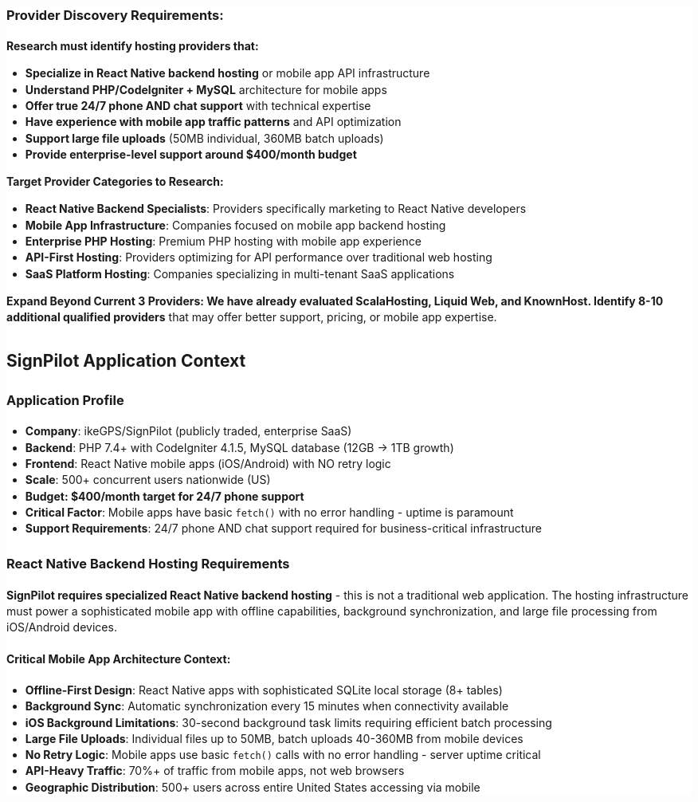 ### **Provider Discovery Requirements:**

**Research must identify hosting providers that:**
- **Specialize in React Native backend hosting** or mobile app API infrastructure
- **Understand PHP/CodeIgniter + MySQL** architecture for mobile apps
- **Offer true 24/7 phone AND chat support** with technical expertise
- **Have experience with mobile app traffic patterns** and API optimization
- **Support large file uploads** (50MB individual, 360MB batch uploads)
- **Provide enterprise-level support around $400/month budget**

**Target Provider Categories to Research:**
- **React Native Backend Specialists**: Providers specifically marketing to React Native developers
- **Mobile App Infrastructure**: Companies focused on mobile app backend hosting
- **Enterprise PHP Hosting**: Premium PHP hosting with mobile app experience
- **API-First Hosting**: Providers optimizing for API performance over traditional web hosting
- **SaaS Platform Hosting**: Companies specializing in multi-tenant SaaS applications

**Expand Beyond Current 3 Providers: We have already evaluated ScalaHosting, Liquid Web, and KnownHost. Identify 8-10 additional qualified providers** that may offer better support, pricing, or mobile app expertise.



##  **SignPilot Application Context**

### **Application Profile**
- **Company**: ikeGPS/SignPilot (publicly traded, enterprise SaaS)
- **Backend**: PHP 7.4+ with CodeIgniter 4.1.5, MySQL database (12GB -> 1TB growth)
- **Frontend**: React Native mobile apps (iOS/Android) with NO retry logic
- **Scale**: 500+ concurrent users nationwide (US)
- **Budget: $400/month target for 24/7 phone support**
- **Critical Factor**: Mobile apps have basic `fetch()` with no error handling - uptime is paramount
- **Support Requirements**: 24/7 phone AND chat support required for business-critical infrastructure

### **React Native Backend Hosting Requirements**

**SignPilot requires specialized React Native backend hosting** - this is not a traditional web application. The hosting infrastructure must power a sophisticated mobile app with offline capabilities, background synchronization, and large file processing from iOS/Android devices.

#### **Critical Mobile App Architecture Context:**
- **Offline-First Design**: React Native apps with sophisticated SQLite local storage (8+ tables)
- **Background Sync**: Automatic synchronization every 15 minutes when connectivity available
- **iOS Background Limitations**: 30-second background task limits requiring efficient batch processing
- **Large File Uploads**: Individual files up to 50MB, batch uploads 40-360MB from mobile devices
- **No Retry Logic**: Mobile apps use basic `fetch()` calls with no error handling - server uptime critical
- **API-Heavy Traffic**: 70%+ of traffic from mobile apps, not web browsers
- **Geographic Distribution**: 500+ users across entire United States accessing via mobile
